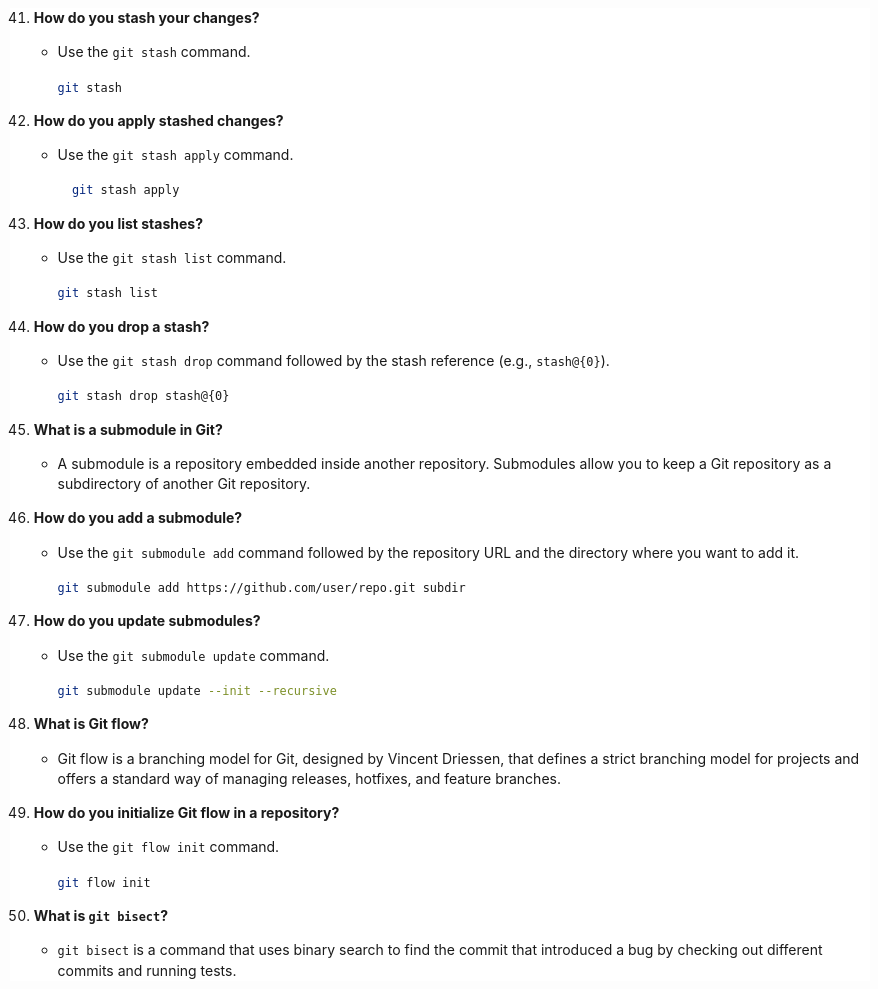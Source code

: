 41. **How do you stash your changes?**
    - Use the `git stash` command.
      ```sh
      git stash
      ```

42. **How do you apply stashed changes?**
    - Use the `git stash apply` command.
      ```sh
        git stash apply
    ```

43. **How do you list stashes?**
    - Use the `git stash list` command.
      ```sh
      git stash list
      ```

44. **How do you drop a stash?**
    - Use the `git stash drop` command followed by the stash reference (e.g., `stash@{0}`).
      ```sh
      git stash drop stash@{0}
      ```

45. **What is a submodule in Git?**
    - A submodule is a repository embedded inside another repository. Submodules allow you to keep a Git repository as a subdirectory of another Git repository.

46. **How do you add a submodule?**
    - Use the `git submodule add` command followed by the repository URL and the directory where you want to add it.
      ```sh
      git submodule add https://github.com/user/repo.git subdir
      ```

47. **How do you update submodules?**
    - Use the `git submodule update` command.
      ```sh
      git submodule update --init --recursive
      ```

48. **What is Git flow?**
    - Git flow is a branching model for Git, designed by Vincent Driessen, that defines a strict branching model for projects and offers a standard way of managing releases, hotfixes, and feature branches.

49. **How do you initialize Git flow in a repository?**
    - Use the `git flow init` command.
      ```sh
      git flow init
      ```

50. **What is `git bisect`?**
    - `git bisect` is a command that uses binary search to find the commit that introduced a bug by checking out different commits and running tests.
